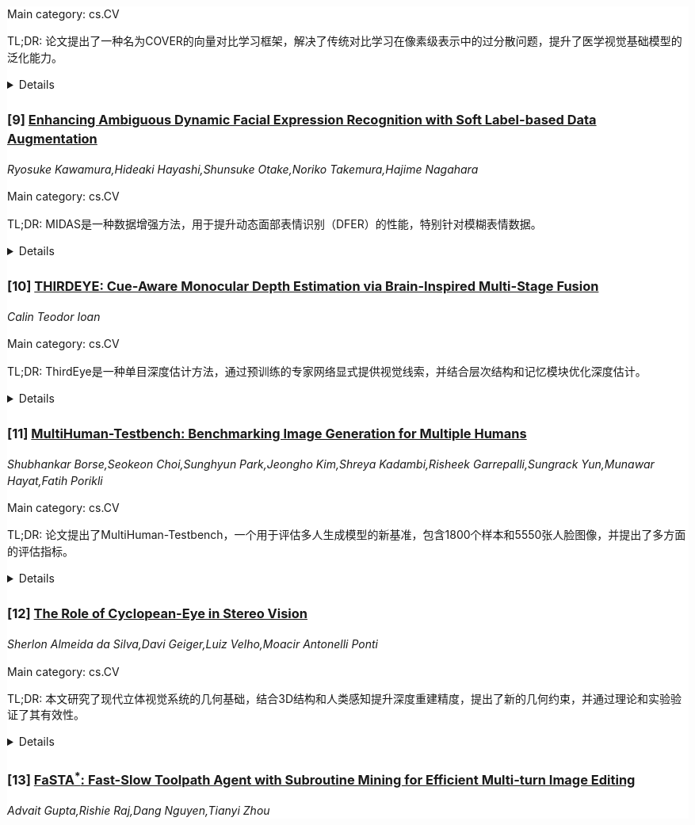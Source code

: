 Main category: cs.CV

TL;DR: 论文提出了一种名为COVER的向量对比学习框架，解决了传统对比学习在像素级表示中的过分散问题，提升了医学视觉基础模型的泛化能力。


<details><summary>Details</summary></details>


### [9] [Enhancing Ambiguous Dynamic Facial Expression Recognition with Soft Label-based Data Augmentation](https://arxiv.org/abs/2506.20867)
*Ryosuke Kawamura,Hideaki Hayashi,Shunsuke Otake,Noriko Takemura,Hajime Nagahara*

Main category: cs.CV

TL;DR: MIDAS是一种数据增强方法，用于提升动态面部表情识别（DFER）的性能，特别针对模糊表情数据。


<details><summary>Details</summary></details>


### [10] [THIRDEYE: Cue-Aware Monocular Depth Estimation via Brain-Inspired Multi-Stage Fusion](https://arxiv.org/abs/2506.20877)
*Calin Teodor Ioan*

Main category: cs.CV

TL;DR: ThirdEye是一种单目深度估计方法，通过预训练的专家网络显式提供视觉线索，并结合层次结构和记忆模块优化深度估计。


<details><summary>Details</summary></details>


### [11] [MultiHuman-Testbench: Benchmarking Image Generation for Multiple Humans](https://arxiv.org/abs/2506.20879)
*Shubhankar Borse,Seokeon Choi,Sunghyun Park,Jeongho Kim,Shreya Kadambi,Risheek Garrepalli,Sungrack Yun,Munawar Hayat,Fatih Porikli*

Main category: cs.CV

TL;DR: 论文提出了MultiHuman-Testbench，一个用于评估多人生成模型的新基准，包含1800个样本和5550张人脸图像，并提出了多方面的评估指标。


<details><summary>Details</summary></details>


### [12] [The Role of Cyclopean-Eye in Stereo Vision](https://arxiv.org/abs/2506.20900)
*Sherlon Almeida da Silva,Davi Geiger,Luiz Velho,Moacir Antonelli Ponti*

Main category: cs.CV

TL;DR: 本文研究了现代立体视觉系统的几何基础，结合3D结构和人类感知提升深度重建精度，提出了新的几何约束，并通过理论和实验验证了其有效性。


<details><summary>Details</summary></details>


### [13] [FaSTA$^*$: Fast-Slow Toolpath Agent with Subroutine Mining for Efficient Multi-turn Image Editing](https://arxiv.org/abs/2506.20911)
*Advait Gupta,Rishie Raj,Dang Nguyen,Tianyi Zhou*
